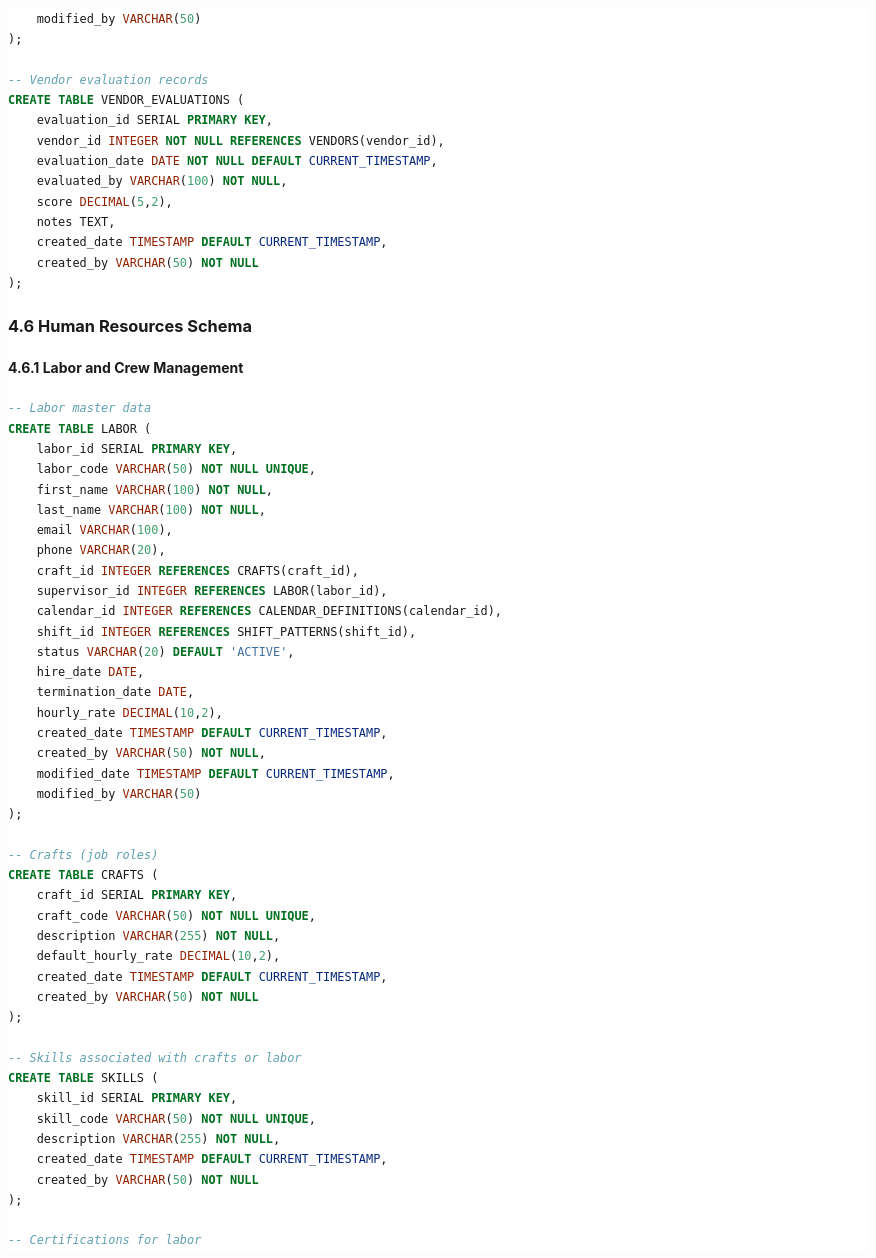 ```sql
    modified_by VARCHAR(50)
);

-- Vendor evaluation records
CREATE TABLE VENDOR_EVALUATIONS (
    evaluation_id SERIAL PRIMARY KEY,
    vendor_id INTEGER NOT NULL REFERENCES VENDORS(vendor_id),
    evaluation_date DATE NOT NULL DEFAULT CURRENT_TIMESTAMP,
    evaluated_by VARCHAR(100) NOT NULL,
    score DECIMAL(5,2),
    notes TEXT,
    created_date TIMESTAMP DEFAULT CURRENT_TIMESTAMP,
    created_by VARCHAR(50) NOT NULL
);
```

### 4.6 Human Resources Schema

#### 4.6.1 Labor and Crew Management

```sql
-- Labor master data
CREATE TABLE LABOR (
    labor_id SERIAL PRIMARY KEY,
    labor_code VARCHAR(50) NOT NULL UNIQUE,
    first_name VARCHAR(100) NOT NULL,
    last_name VARCHAR(100) NOT NULL,
    email VARCHAR(100),
    phone VARCHAR(20),
    craft_id INTEGER REFERENCES CRAFTS(craft_id),
    supervisor_id INTEGER REFERENCES LABOR(labor_id),
    calendar_id INTEGER REFERENCES CALENDAR_DEFINITIONS(calendar_id),
    shift_id INTEGER REFERENCES SHIFT_PATTERNS(shift_id),
    status VARCHAR(20) DEFAULT 'ACTIVE',
    hire_date DATE,
    termination_date DATE,
    hourly_rate DECIMAL(10,2),
    created_date TIMESTAMP DEFAULT CURRENT_TIMESTAMP,
    created_by VARCHAR(50) NOT NULL,
    modified_date TIMESTAMP DEFAULT CURRENT_TIMESTAMP,
    modified_by VARCHAR(50)
);

-- Crafts (job roles)
CREATE TABLE CRAFTS (
    craft_id SERIAL PRIMARY KEY,
    craft_code VARCHAR(50) NOT NULL UNIQUE,
    description VARCHAR(255) NOT NULL,
    default_hourly_rate DECIMAL(10,2),
    created_date TIMESTAMP DEFAULT CURRENT_TIMESTAMP,
    created_by VARCHAR(50) NOT NULL
);

-- Skills associated with crafts or labor
CREATE TABLE SKILLS (
    skill_id SERIAL PRIMARY KEY,
    skill_code VARCHAR(50) NOT NULL UNIQUE,
    description VARCHAR(255) NOT NULL,
    created_date TIMESTAMP DEFAULT CURRENT_TIMESTAMP,
    created_by VARCHAR(50) NOT NULL
);

-- Certifications for labor
```